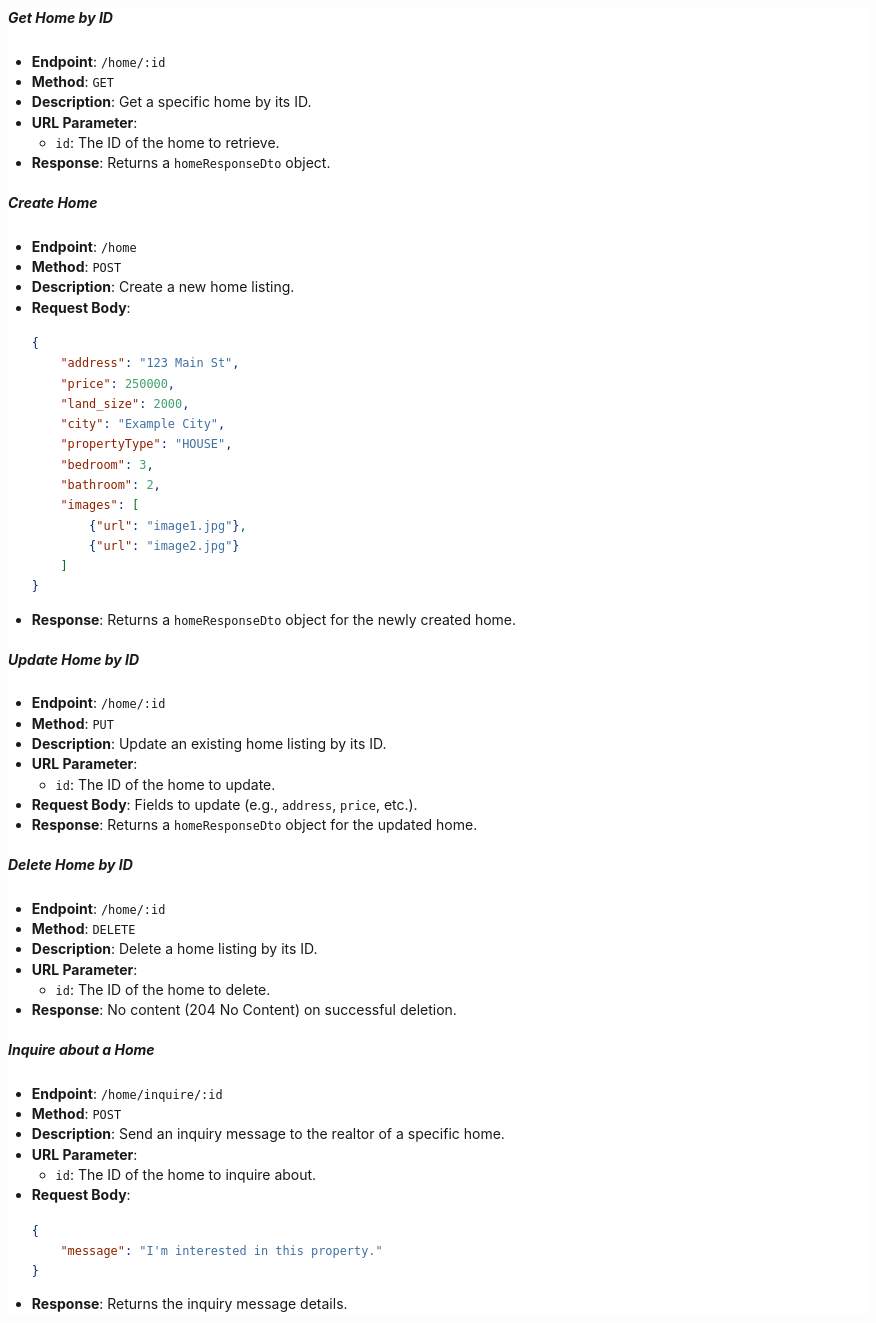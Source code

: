 ##### Get Home by ID

- **Endpoint**: `/home/:id`
- **Method**: `GET`
- **Description**: Get a specific home by its ID.
- **URL Parameter**:
    - `id`: The ID of the home to retrieve.
- **Response**: Returns a `homeResponseDto` object.

##### Create Home

- **Endpoint**: `/home`
- **Method**: `POST`
- **Description**: Create a new home listing.
- **Request Body**:
    ```json
    {
        "address": "123 Main St",
        "price": 250000,
        "land_size": 2000,
        "city": "Example City",
        "propertyType": "HOUSE",
        "bedroom": 3,
        "bathroom": 2,
        "images": [
            {"url": "image1.jpg"},
            {"url": "image2.jpg"}
        ]
    }
    ```
- **Response**: Returns a `homeResponseDto` object for the newly created home.

##### Update Home by ID

- **Endpoint**: `/home/:id`
- **Method**: `PUT`
- **Description**: Update an existing home listing by its ID.
- **URL Parameter**:
    - `id`: The ID of the home to update.
- **Request Body**: Fields to update (e.g., `address`, `price`, etc.).
- **Response**: Returns a `homeResponseDto` object for the updated home.

##### Delete Home by ID

- **Endpoint**: `/home/:id`
- **Method**: `DELETE`
- **Description**: Delete a home listing by its ID.
- **URL Parameter**:
    - `id`: The ID of the home to delete.
- **Response**: No content (204 No Content) on successful deletion.

##### Inquire about a Home

- **Endpoint**: `/home/inquire/:id`
- **Method**: `POST`
- **Description**: Send an inquiry message to the realtor of a specific home.
- **URL Parameter**:
    - `id`: The ID of the home to inquire about.
- **Request Body**:
    ```json
    {
        "message": "I'm interested in this property."
    }
    ```
- **Response**: Returns the inquiry message details.
